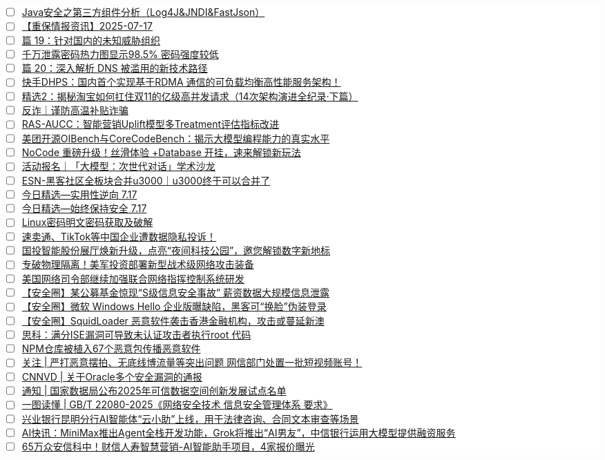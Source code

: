   - [ ] [Java安全之第三方组件分析（Log4J&JNDI&FastJson）](https://mp.weixin.qq.com/s?__biz=MzI0MzM3NTQ5MA==&mid=2247484621&idx=1&sn=7be57e733dacbfd9f41309548b16bdbd)
  - [ ] [【重保情报资讯】2025-07-17](https://mp.weixin.qq.com/s?__biz=MzI5ODk3OTM1Ng==&mid=2247510535&idx=1&sn=df152e81fa3546abbd3a2b502c9a26ee)
  - [ ] [篇 19：针对国内的未知威胁组织](https://mp.weixin.qq.com/s?__biz=MzkzNDIzNDUxOQ==&mid=2247500820&idx=1&sn=ad52b70fb335b49650f77a0ea4dc2800)
  - [ ] [千万泄露密码热力图显示98.5% 密码强度较低](https://mp.weixin.qq.com/s?__biz=MzkzNDIzNDUxOQ==&mid=2247500820&idx=2&sn=4e5aef5f238a452ca39839a426aef2c6)
  - [ ] [篇 20：深入解析 DNS 被滥用的新技术路径](https://mp.weixin.qq.com/s?__biz=MzkzNDIzNDUxOQ==&mid=2247500820&idx=3&sn=d7007265ae20c2463413511582ec0003)
  - [ ] [快手DHPS：国内首个实现基于RDMA 通信的可负载均衡高性能服务架构！](https://mp.weixin.qq.com/s?__biz=Mzg2NzU4MDM0MQ==&mid=2247496830&idx=1&sn=ac80d94e898f9952e92cf096a6ea75f2)
  - [ ] [精选2：揭秘淘宝如何扛住双11的亿级高并发请求（14次架构演进全纪录·下篇）](https://mp.weixin.qq.com/s?__biz=MzkzMjI1NjI3Ng==&mid=2247487643&idx=1&sn=29892d5019d962e414be156dd0f99aff)
  - [ ] [反诈｜谨防高温补贴诈骗](https://mp.weixin.qq.com/s?__biz=Mzk3NTc2NDk2MQ==&mid=2247483809&idx=1&sn=ce2494f6c744147dd4855bd8b0f059a5)
  - [ ] [RAS-AUCC：智能营销Uplift模型多Treatment评估指标改进](https://mp.weixin.qq.com/s?__biz=MzU1ODEzNjI2NA==&mid=2247574223&idx=1&sn=0126f7fb0cde3aa5aac8eaa34bee8713)
  - [ ] [美团开源OIBench与CoreCodeBench：揭示大模型编程能力的真实水平](https://mp.weixin.qq.com/s?__biz=MjM5NjQ5MTI5OA==&mid=2651781207&idx=1&sn=f29517c919d679e6b8dc617ea8dd5165)
  - [ ] [NoCode 重磅升级！丝滑体验 +Database 开挂，速来解锁新玩法](https://mp.weixin.qq.com/s?__biz=MjM5NjQ5MTI5OA==&mid=2651781207&idx=2&sn=786d6f4c489fe1d41a87043633ffc327)
  - [ ] [活动报名｜「大模型：次世代对话」学术沙龙](https://mp.weixin.qq.com/s?__biz=MjM5NjQ5MTI5OA==&mid=2651781207&idx=3&sn=3c279802a8cd7fb6dd26a4475fef0a2d)
  - [ ] [ESN-黑客社区全板块合并u3000｜u3000终于可以合并了](https://mp.weixin.qq.com/s?__biz=MzU5Njg5NzUzMw==&mid=2247491556&idx=1&sn=b8756f1f7f3a1609d66ed43502ffd215)
  - [ ] [今日精选—实用性逆向 7.17](https://mp.weixin.qq.com/s?__biz=MzU5Njg5NzUzMw==&mid=2247491556&idx=2&sn=c4954a15f965b59bcf16373e2eb69972)
  - [ ] [今日精选—始终保持安全 7.17](https://mp.weixin.qq.com/s?__biz=MzU5Njg5NzUzMw==&mid=2247491556&idx=3&sn=d32d7e046d865f23ca787d6c62b91250)
  - [ ] [Linux密码明文密码获取及破解](https://mp.weixin.qq.com/s?__biz=MzA3NTc0MTA1Mg==&mid=2664712436&idx=1&sn=8bbbdd562ac9accfc114860fb46bf886)
  - [ ] [速卖通、TikTok等中国企业遭数据隐私投诉！](https://mp.weixin.qq.com/s?__biz=MzUzODYyMDIzNw==&mid=2247519249&idx=1&sn=27b998ab21745b033f27ad5ab6b01e29)
  - [ ] [国投智能股份展厅焕新升级，点亮“夜间科技公园”，邀您解锁数字新地标](https://mp.weixin.qq.com/s?__biz=MjM5NTU4NjgzMg==&mid=2651445130&idx=1&sn=431e6e0f44fd7e47f297c3a64f3d9918)
  - [ ] [专破物理隔离！美军投资部署新型战术级网络攻击装备](https://mp.weixin.qq.com/s?__biz=MzI4NDY2MDMwMw==&mid=2247514699&idx=1&sn=6984a10e5026e4eda30df630d4039ead)
  - [ ] [美国网络司令部继续加强联合网络指挥控制系统研发](https://mp.weixin.qq.com/s?__biz=MzI4NDY2MDMwMw==&mid=2247514699&idx=2&sn=e11b9944d8750e5525e5bef048c2f271)
  - [ ] [【安全圈】某公募基金惊现“S级信息安全事故” 薪资数据大规模信息泄露](https://mp.weixin.qq.com/s?__biz=MzIzMzE4NDU1OQ==&mid=2652070700&idx=1&sn=0bfcf5f70f4bd4aec9db6c615bca621a)
  - [ ] [【安全圈】微软 Windows Hello 企业版曝缺陷，黑客可“换脸”伪装登录](https://mp.weixin.qq.com/s?__biz=MzIzMzE4NDU1OQ==&mid=2652070700&idx=2&sn=a934035086c04e95f8977d0d34fad88e)
  - [ ] [【安全圈】SquidLoader 恶意软件袭击香港金融机构，攻击或蔓延新澳](https://mp.weixin.qq.com/s?__biz=MzIzMzE4NDU1OQ==&mid=2652070700&idx=3&sn=ec89b81506c7e793dd2e6459ec36fbb7)
  - [ ] [思科：满分ISE漏洞可导致未认证攻击者执行root 代码](https://mp.weixin.qq.com/s?__biz=MzI2NTg4OTc5Nw==&mid=2247523592&idx=1&sn=399b4d7dd5399d33772e13913c35200b)
  - [ ] [NPM仓库被植入67个恶意包传播恶意软件](https://mp.weixin.qq.com/s?__biz=MzI2NTg4OTc5Nw==&mid=2247523592&idx=2&sn=5087c0aa841caf3f0def9a1ca6c5ad27)
  - [ ] [关注 | 严打恶意摆拍、无底线博流量等突出问题 网信部门处置一批短视频账号！](https://mp.weixin.qq.com/s?__biz=MzA5MzE5MDAzOA==&mid=2664245703&idx=1&sn=5cb2564370fe29e05a6317c92ae0701d)
  - [ ] [CNNVD | 关于Oracle多个安全漏洞的通报](https://mp.weixin.qq.com/s?__biz=MzA5MzE5MDAzOA==&mid=2664245703&idx=2&sn=5b268c55fba13203ab8183247a139c63)
  - [ ] [通知 | 国家数据局公布2025年可信数据空间创新发展试点名单](https://mp.weixin.qq.com/s?__biz=MzA5MzE5MDAzOA==&mid=2664245703&idx=3&sn=ea917b08dc0c179999cbf2c41308f1db)
  - [ ] [一图读懂 | GB/T 22080-2025《网络安全技术 信息安全管理体系 要求》](https://mp.weixin.qq.com/s?__biz=MzA5MzE5MDAzOA==&mid=2664245703&idx=4&sn=8e7b11b2a023a19dd9ab8a817a0a8e53)
  - [ ] [兴业银行昆明分行AI智能体“云小助”上线，用于法律咨询、合同文本审查等场景](https://mp.weixin.qq.com/s?__biz=MzIxMDIwODM2MA==&mid=2653932447&idx=1&sn=d1a27af9fe755534db76c026e6d22093)
  - [ ] [AI快讯：MiniMax推出Agent全栈开发功能，Grok将推出“AI男友”，中信银行运用大模型提供融资服务](https://mp.weixin.qq.com/s?__biz=MzIxMDIwODM2MA==&mid=2653932447&idx=2&sn=a3736ad25ffe1105e946efbf75e49134)
  - [ ] [65万众安信科中！财信人寿智慧营销-AI智能助手项目，4家报价曝光](https://mp.weixin.qq.com/s?__biz=MzIxMDIwODM2MA==&mid=2653932447&idx=3&sn=83952a9df5c02243aafd7388ea8bfc6b)